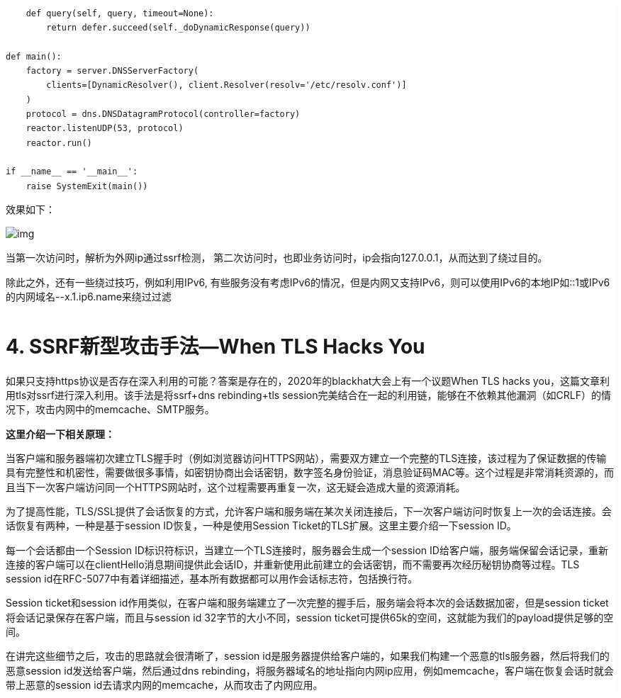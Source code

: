 ```
    def query(self, query, timeout=None):
        return defer.succeed(self._doDynamicResponse(query))

def main():
    factory = server.DNSServerFactory(
        clients=[DynamicResolver(), client.Resolver(resolv='/etc/resolv.conf')]
    )
    protocol = dns.DNSDatagramProtocol(controller=factory)
    reactor.listenUDP(53, protocol)
    reactor.run()

if __name__ == '__main__':
    raise SystemExit(main())
```



效果如下：



![img](https://security.tencent.com/uploadimg_dir/202101/ea24775d47a542c758fcf5fabded4e1a.png)

当第一次访问时，解析为外网ip通过ssrf检测，
第二次访问时，也即业务访问时，ip会指向127.0.0.1，从而达到了绕过目的。

除此之外，还有一些绕过技巧，例如利用IPv6,
有些服务没有考虑IPv6的情况，但是内网又支持IPv6，则可以使用IPv6的本地IP如::1或IPv6的内网域名--x.1.ip6.name来绕过过滤

# 4. SSRF新型攻击手法—When TLS Hacks You

 
如果只支持https协议是否存在深入利用的可能？答案是存在的，2020年的blackhat大会上有一个议题When TLS hacks you，这篇文章利用tls对ssrf进行深入利用。该手法是将ssrf+dns rebinding+tls session完美结合在一起的利用链，能够在不依赖其他漏洞（如CRLF）的情况下，攻击内网中的memcache、SMTP服务。

**这里介绍一下相关原理：**


当客户端和服务器端初次建立TLS握手时（例如浏览器访问HTTPS网站），需要双方建立一个完整的TLS连接，该过程为了保证数据的传输具有完整性和机密性，需要做很多事情，如密钥协商出会话密钥，数字签名身份验证，消息验证码MAC等。这个过程是非常消耗资源的，而且当下一次客户端访问同一个HTTPS网站时，这个过程需要再重复一次，这无疑会造成大量的资源消耗。

 
为了提高性能，TLS/SSL提供了会话恢复的方式，允许客户端和服务端在某次关闭连接后，下一次客户端访问时恢复上一次的会话连接。会话恢复有两种，一种是基于session ID恢复，一种是使用Session Ticket的TLS扩展。这里主要介绍一下session ID。



每一个会话都由一个Session ID标识符标识，当建立一个TLS连接时，服务器会生成一个session ID给客户端，服务端保留会话记录，重新连接的客户端可以在clientHello消息期间提供此会话ID，并重新使用此前建立的会话密钥，而不需要再次经历秘钥协商等过程。TLS session id在RFC-5077中有着详细描述，基本所有数据都可以用作会话标志符，包括换行符。

 
Session ticket和session id作用类似，在客户端和服务端建立了一次完整的握手后，服务端会将本次的会话数据加密，但是session ticket将会话记录保存在客户端，而且与session id 32字节的大小不同，session ticket可提供65k的空间，这就能为我们的payload提供足够的空间。



在讲完这些细节之后，攻击的思路就会很清晰了，session id是服务器提供给客户端的，如果我们构建一个恶意的tls服务器，然后将我们的恶意session id发送给客户端，然后通过dns rebinding，将服务器域名的地址指向内网ip应用，例如memcache，客户端在恢复会话时就会带上恶意的session id去请求内网的memcache，从而攻击了内网应用。

